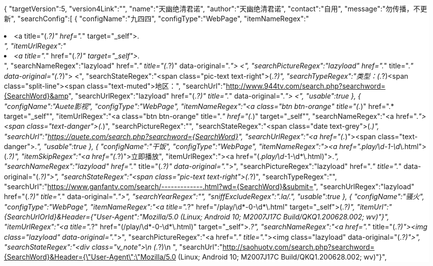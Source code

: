 {
	"targetVersion":5,
	"version4Link":"",
	"name":"天幽绝清君诺",
	"author":"天幽绝清君诺",
	"contact":"自用",
	"message":"勿传播，不更新",
	"searchConfig":[
		{
			"configName":"九四四",
			"configType":"WebPage",
			"itemNameRegex":"<li><a title=\"(.*?)\" href=\".*\" target=\"_self\">.*</a></li>",
			"itemUrlRegex":"<li><a title=\".*\" href=\"(.*?)\" target=\"_self\">.*</a></li>",
			"searchNameRegex":"lazyload\" href=\".*\" title=\"(.*?)\" data-original=\".*\"> <",
			"searchPictureRegex":"lazyload\" href=\".*\" title=\".*\" data-original=\"(.*?)\"> <",
			"searchStateRegex":"<span class=\"pic-text text-right\">(.*?)</span>",
			"searchTypeRegex":"类型：</span>(.*?)<span class=\"split-line\"></span><span class=\"text-muted\">地区：</span>",
			"searchUrl":"http://www.944tv.com/search.php?searchword={SearchWord}&amp",
			"searchUrlRegex":"lazyload\" href=\"(.*?)\" title=\".*\" data-original=\".*\"> <",
			"usable":true
		},
		{
			"configName":"Auete影视",
			"configType":"WebPage",
			"itemNameRegex":"<a class=\"btn btn-orange\" title=\"(.*)\" href=\".* target=\"_self\"",
			"itemUrlRegex":"<a class=\"btn btn-orange\" title=\".*\" href=\"(.*)\" target=\"_self\"",
			"searchNameRegex":"<a href=\".*\"><span class=\"text-danger\">(.*)</span></a>",
			"searchPictureRegex":"",
			"searchStateRegex":"<span class=\"date text-grey\">(.*)</span>",
			"searchUrl":"https://auete.com/search.php?searchword={SearchWord}",
			"searchUrlRegex":"<a href=\"(.*)\"><span class=\"text-danger\">.*</span></a>",
			"usable":true
		},
		{
			"configName":"干饭",
			"configType":"WebPage",
			"itemNameRegex":"><a href=\".*play/\\d*-1-\\d*\\.html\">(.*?)</a></li>",
			"itemSkipRegex":"<a href=\"(.*?)\">立即播放</a>",
			"itemUrlRegex":"><a href=\"(.*play/\\d*-1-\\d*\\.html)\">.*</a></li>",
			"searchNameRegex":"lazyload\" href=\".*\" title=\"(.*?)\" data-original=\".*\">",
			"searchPictureRegex":"lazyload\" href=\".*\" title=\".*\" data-original=\"(.*?)\">",
			"searchStateRegex":"<span class=\"pic-text text-right\">(.*?)</span>",
			"searchTypeRegex":"",
			"searchUrl":"https://www.ganfantv.com/search/-------------.html?wd={SearchWord}&submit=",
			"searchUrlRegex":"lazyload\" href=\"(.*?)\" title=\".*\" data-original=\".*\">",
			"searchYearRegex":"",
			"sniffExcludeRegex":".*la/.*",
			"usable":true
		},
		{
			"configName":"骚火",
			"configType":"WebPage",
			"itemNameRegex":"<a title=\".*?\" href=\"/play/\\d*-0-\\d*\\.html\" target=\"_self\">(.*?)</a>",
			"itemUrl":"{SearchUrlOrId}&Header={\"User-Agent\":\"Mozilla/5.0 (Linux; Android 10; M2007J17C Build/QKQ1.200628.002; wv)\"}",
			"itemUrlRegex":"<a title=\".*?\" href=\"(/play/\\d*-0-\\d*\\.html)\" target=\"_self\">.*?</a>",
			"searchNameRegex":"<a href=\".*\" title=\"(.*?)\"><img class=\"lazyload\" data-original=\".*\"></a>",
			"searchPictureRegex":"<a href=\".*\" title=\".*\"><img class=\"lazyload\" data-original=\"(.*?)\"></a>",
			"searchStateRegex":"<div class=\"v_note\">\n     (.*?)\n    </div>",
			"searchUrl":"http://saohuotv.com/search.php?searchword={SearchWord}&Header={\"User-Agent\":\"Mozilla/5.0 (Linux; Android 10; M2007J17C Build/QKQ1.200628.002; wv)\"}",